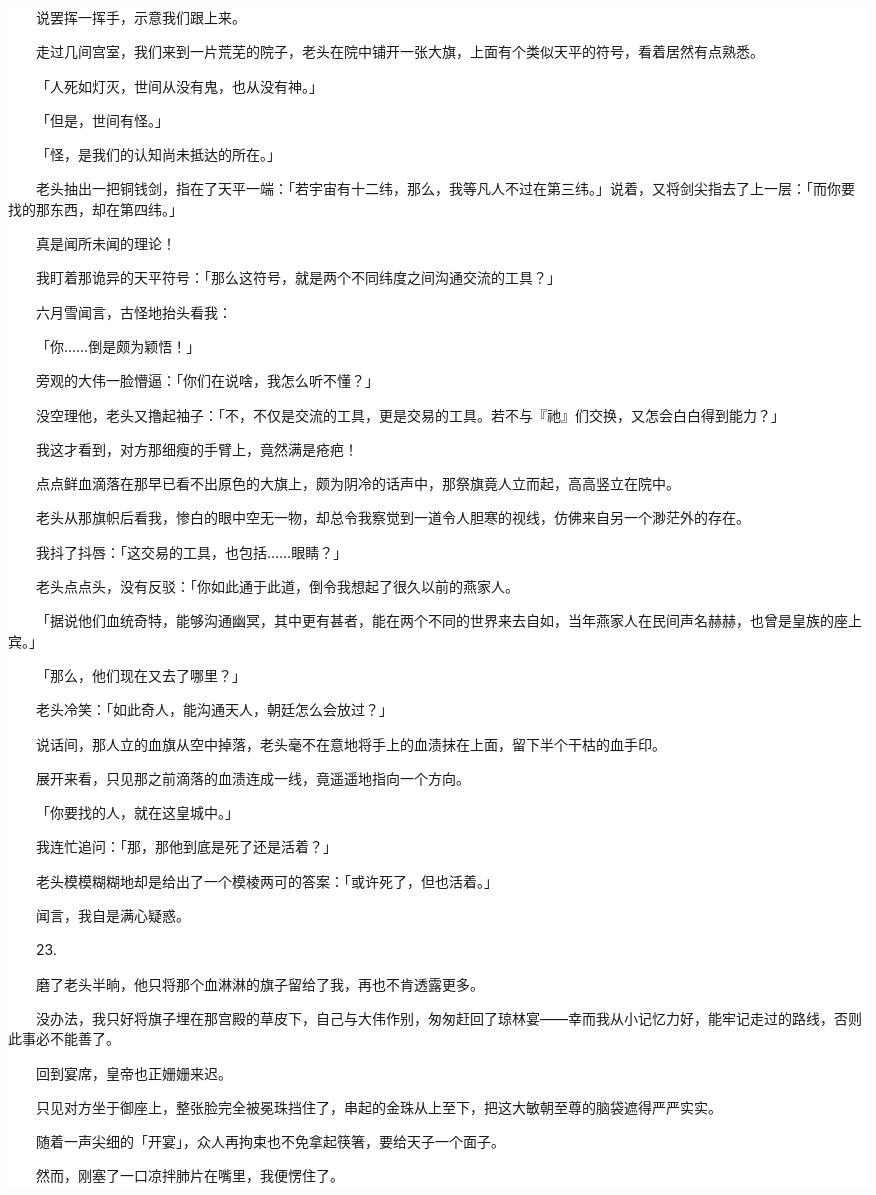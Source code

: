 &emsp;&emsp;说罢挥一挥手，示意我们跟上来。  
  
&emsp;&emsp;走过几间宫室，我们来到一片荒芜的院子，老头在院中铺开一张大旗，上面有个类似天平的符号，看着居然有点熟悉。  
  
&emsp;&emsp;「人死如灯灭，世间从没有鬼，也从没有神。」  
  
&emsp;&emsp;「但是，世间有怪。」  
  
&emsp;&emsp;「怪，是我们的认知尚未抵达的所在。」  
  
&emsp;&emsp;老头抽出一把铜钱剑，指在了天平一端：「若宇宙有十二纬，那么，我等凡人不过在第三纬。」说着，又将剑尖指去了上一层：「而你要找的那东西，却在第四纬。」  
  
&emsp;&emsp;真是闻所未闻的理论！  
  
&emsp;&emsp;我盯着那诡异的天平符号：「那么这符号，就是两个不同纬度之间沟通交流的工具？」  
  
&emsp;&emsp;六月雪闻言，古怪地抬头看我：  
  
&emsp;&emsp;「你……倒是颇为颖悟！」  
  
&emsp;&emsp;旁观的大伟一脸懵逼：「你们在说啥，我怎么听不懂？」  
  
&emsp;&emsp;没空理他，老头又撸起袖子：「不，不仅是交流的工具，更是交易的工具。若不与『祂』们交换，又怎会白白得到能力？」  
  
&emsp;&emsp;我这才看到，对方那细瘦的手臂上，竟然满是疮疤！  
  
&emsp;&emsp;点点鲜血滴落在那早已看不出原色的大旗上，颇为阴冷的话声中，那祭旗竟人立而起，高高竖立在院中。  
  
&emsp;&emsp;老头从那旗帜后看我，惨白的眼中空无一物，却总令我察觉到一道令人胆寒的视线，仿佛来自另一个渺茫外的存在。  
  
&emsp;&emsp;我抖了抖唇：「这交易的工具，也包括……眼睛？」  
  
&emsp;&emsp;老头点点头，没有反驳：「你如此通于此道，倒令我想起了很久以前的燕家人。  
  
&emsp;&emsp;「据说他们血统奇特，能够沟通幽冥，其中更有甚者，能在两个不同的世界来去自如，当年燕家人在民间声名赫赫，也曾是皇族的座上宾。」  
  
&emsp;&emsp;「那么，他们现在又去了哪里？」  
  
&emsp;&emsp;老头冷笑：「如此奇人，能沟通天人，朝廷怎么会放过？」  
  
&emsp;&emsp;说话间，那人立的血旗从空中掉落，老头毫不在意地将手上的血渍抹在上面，留下半个干枯的血手印。  
  
&emsp;&emsp;展开来看，只见那之前滴落的血渍连成一线，竟遥遥地指向一个方向。  
  
&emsp;&emsp;「你要找的人，就在这皇城中。」  
  
&emsp;&emsp;我连忙追问：「那，那他到底是死了还是活着？」  
  
&emsp;&emsp;老头模模糊糊地却是给出了一个模棱两可的答案：「或许死了，但也活着。」  
  
&emsp;&emsp;闻言，我自是满心疑惑。  
  
&emsp;&emsp;23.  
  
&emsp;&emsp;磨了老头半晌，他只将那个血淋淋的旗子留给了我，再也不肯透露更多。  
  
&emsp;&emsp;没办法，我只好将旗子埋在那宫殿的草皮下，自己与大伟作别，匆匆赶回了琼林宴——幸而我从小记忆力好，能牢记走过的路线，否则此事必不能善了。  
  
&emsp;&emsp;回到宴席，皇帝也正姗姗来迟。  
  
&emsp;&emsp;只见对方坐于御座上，整张脸完全被冕珠挡住了，串起的金珠从上至下，把这大敏朝至尊的脑袋遮得严严实实。  
  
&emsp;&emsp;随着一声尖细的「开宴」，众人再拘束也不免拿起筷箸，要给天子一个面子。  
  
&emsp;&emsp;然而，刚塞了一口凉拌肺片在嘴里，我便愣住了。  
  